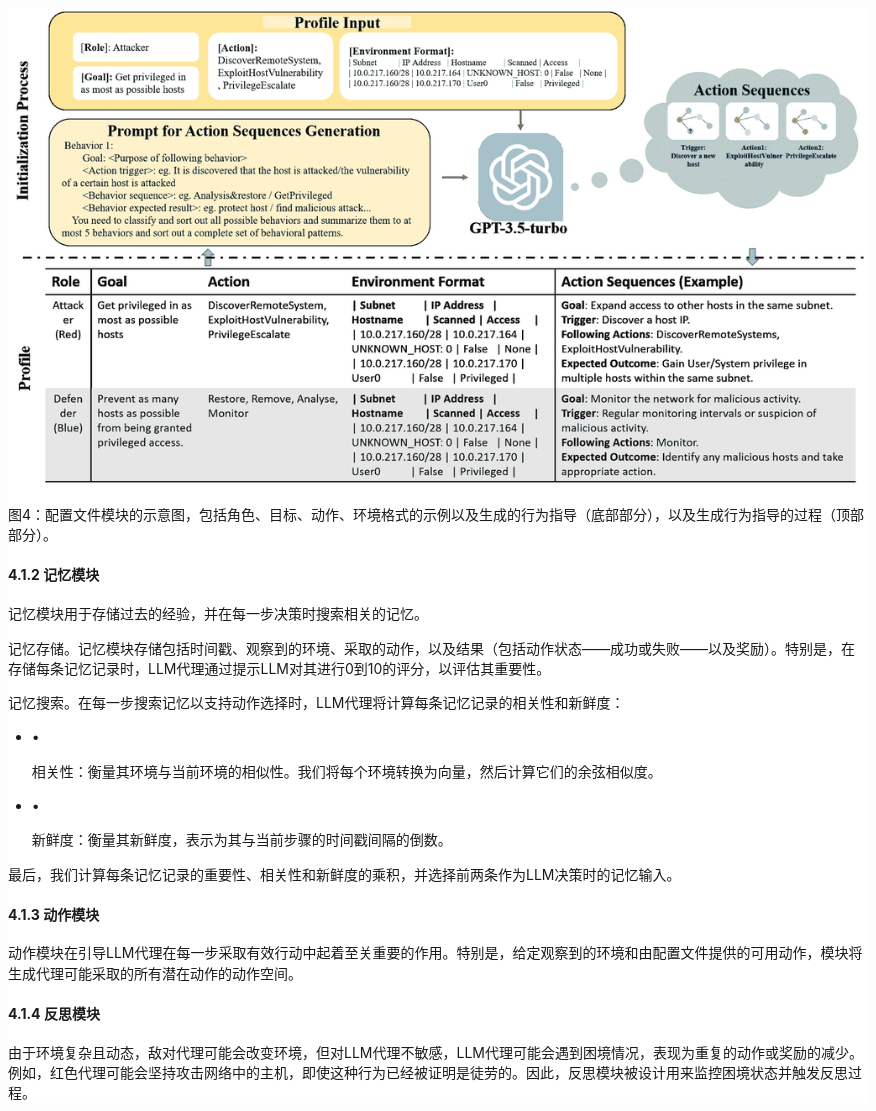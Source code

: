 ![参考说明](img/7508f40a5177891e20249bc7ba3eeea6.png)

图4：配置文件模块的示意图，包括角色、目标、动作、环境格式的示例以及生成的行为指导（底部部分），以及生成行为指导的过程（顶部部分）。

#### 4.1.2 记忆模块

记忆模块用于存储过去的经验，并在每一步决策时搜索相关的记忆。

记忆存储。记忆模块存储包括时间戳、观察到的环境、采取的动作，以及结果（包括动作状态——成功或失败——以及奖励）。特别是，在存储每条记忆记录时，LLM代理通过提示LLM对其进行0到10的评分，以评估其重要性。

记忆搜索。在每一步搜索记忆以支持动作选择时，LLM代理将计算每条记忆记录的相关性和新鲜度：

+   •

    相关性：衡量其环境与当前环境的相似性。我们将每个环境转换为向量，然后计算它们的余弦相似度。

+   •

    新鲜度：衡量其新鲜度，表示为其与当前步骤的时间戳间隔的倒数。

最后，我们计算每条记忆记录的重要性、相关性和新鲜度的乘积，并选择前两条作为LLM决策时的记忆输入。

#### 4.1.3 动作模块

动作模块在引导LLM代理在每一步采取有效行动中起着至关重要的作用。特别是，给定观察到的环境和由配置文件提供的可用动作，模块将生成代理可能采取的所有潜在动作的动作空间。

#### 4.1.4 反思模块

由于环境复杂且动态，敌对代理可能会改变环境，但对LLM代理不敏感，LLM代理可能会遇到困境情况，表现为重复的动作或奖励的减少。例如，红色代理可能会坚持攻击网络中的主机，即使这种行为已经被证明是徒劳的。因此，反思模块被设计用来监控困境状态并触发反思过程。
